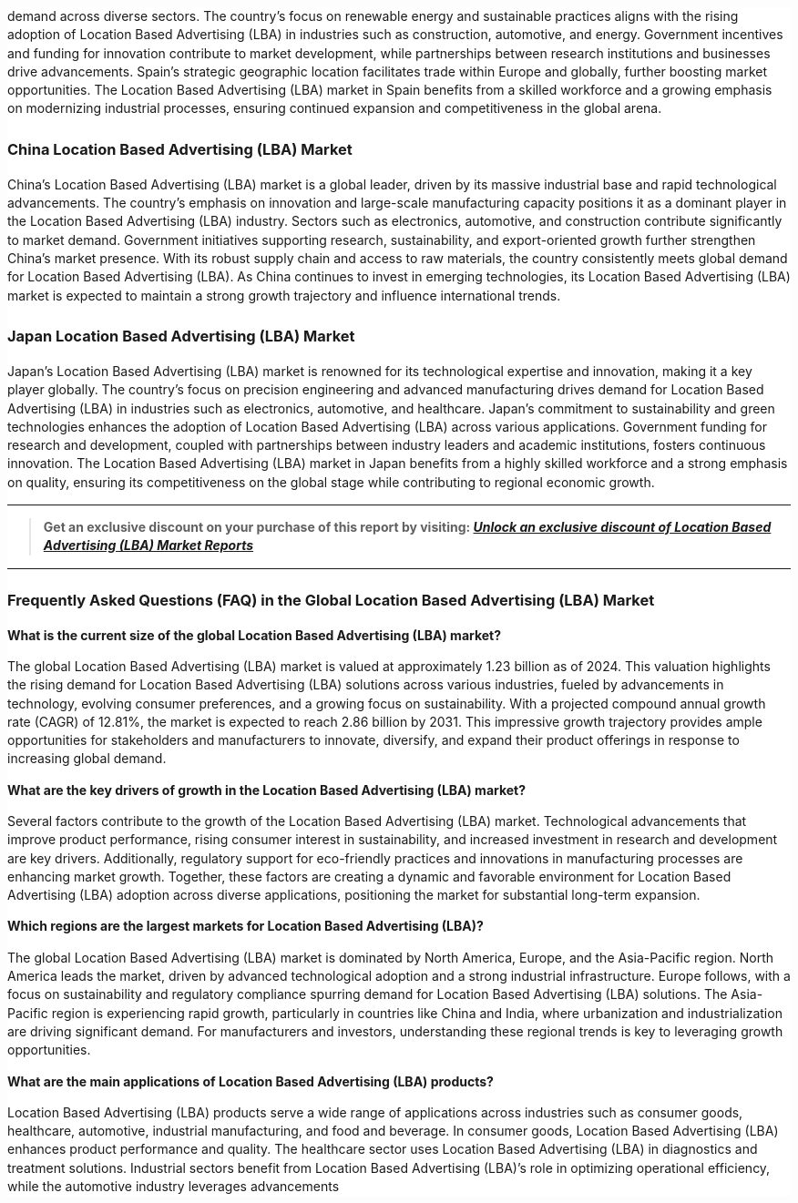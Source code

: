 demand across diverse sectors. The country&rsquo;s focus on renewable energy and sustainable practices aligns with the rising adoption of Location Based Advertising (LBA) in industries such as construction, automotive, and energy. Government incentives and funding for innovation contribute to market development, while partnerships between research institutions and businesses drive advancements. Spain&rsquo;s strategic geographic location facilitates trade within Europe and globally, further boosting market opportunities. The Location Based Advertising (LBA) market in Spain benefits from a skilled workforce and a growing emphasis on modernizing industrial processes, ensuring continued expansion and competitiveness in the global arena.</p><h3>China Location Based Advertising (LBA) Market</h3><p>China&rsquo;s Location Based Advertising (LBA) market is a global leader, driven by its massive industrial base and rapid technological advancements. The country&rsquo;s emphasis on innovation and large-scale manufacturing capacity positions it as a dominant player in the Location Based Advertising (LBA) industry. Sectors such as electronics, automotive, and construction contribute significantly to market demand. Government initiatives supporting research, sustainability, and export-oriented growth further strengthen China&rsquo;s market presence. With its robust supply chain and access to raw materials, the country consistently meets global demand for Location Based Advertising (LBA). As China continues to invest in emerging technologies, its Location Based Advertising (LBA) market is expected to maintain a strong growth trajectory and influence international trends.</p><h3>Japan Location Based Advertising (LBA) Market</h3><p>Japan&rsquo;s Location Based Advertising (LBA) market is renowned for its technological expertise and innovation, making it a key player globally. The country&rsquo;s focus on precision engineering and advanced manufacturing drives demand for Location Based Advertising (LBA) in industries such as electronics, automotive, and healthcare. Japan&rsquo;s commitment to sustainability and green technologies enhances the adoption of Location Based Advertising (LBA) across various applications. Government funding for research and development, coupled with partnerships between industry leaders and academic institutions, fosters continuous innovation. The Location Based Advertising (LBA) market in Japan benefits from a highly skilled workforce and a strong emphasis on quality, ensuring its competitiveness on the global stage while contributing to regional economic growth.</p><hr /><blockquote><p><strong>Get an exclusive discount on your purchase of this report by visiting: <em><a href="://marketresearchpulse.com/ask-for-discount/89461?utm_source=Github&amp;utm_medium=019">Unlock an exclusive discount of Location Based Advertising (LBA) Market Reports</a></em>&nbsp;</strong></p></blockquote><hr /><h3>Frequently Asked Questions (FAQ) in the Global Location Based Advertising (LBA) Market</h3><p><strong>What is the current size of the global Location Based Advertising (LBA) market?</strong></p><p>The global Location Based Advertising (LBA) market is valued at approximately 1.23 billion as of 2024. This valuation highlights the rising demand for Location Based Advertising (LBA) solutions across various industries, fueled by advancements in technology, evolving consumer preferences, and a growing focus on sustainability. With a projected compound annual growth rate (CAGR) of 12.81%, the market is expected to reach 2.86 billion by 2031. This impressive growth trajectory provides ample opportunities for stakeholders and manufacturers to innovate, diversify, and expand their product offerings in response to increasing global demand.</p><p><strong>What are the key drivers of growth in the Location Based Advertising (LBA) market?</strong></p><p>Several factors contribute to the growth of the Location Based Advertising (LBA) market. Technological advancements that improve product performance, rising consumer interest in sustainability, and increased investment in research and development are key drivers. Additionally, regulatory support for eco-friendly practices and innovations in manufacturing processes are enhancing market growth. Together, these factors are creating a dynamic and favorable environment for Location Based Advertising (LBA) adoption across diverse applications, positioning the market for substantial long-term expansion.</p><p><strong>Which regions are the largest markets for Location Based Advertising (LBA)?</strong></p><p>The global Location Based Advertising (LBA) market is dominated by North America, Europe, and the Asia-Pacific region. North America leads the market, driven by advanced technological adoption and a strong industrial infrastructure. Europe follows, with a focus on sustainability and regulatory compliance spurring demand for Location Based Advertising (LBA) solutions. The Asia-Pacific region is experiencing rapid growth, particularly in countries like China and India, where urbanization and industrialization are driving significant demand. For manufacturers and investors, understanding these regional trends is key to leveraging growth opportunities.</p><p><strong>What are the main applications of Location Based Advertising (LBA) products?</strong></p><p>Location Based Advertising (LBA) products serve a wide range of applications across industries such as consumer goods, healthcare, automotive, industrial manufacturing, and food and beverage. In consumer goods, Location Based Advertising (LBA) enhances product performance and quality. The healthcare sector uses Location Based Advertising (LBA) in diagnostics and treatment solutions. Industrial sectors benefit from Location Based Advertising (LBA)&rsquo;s role in optimizing operational efficiency, while the automotive industry leverages advancements